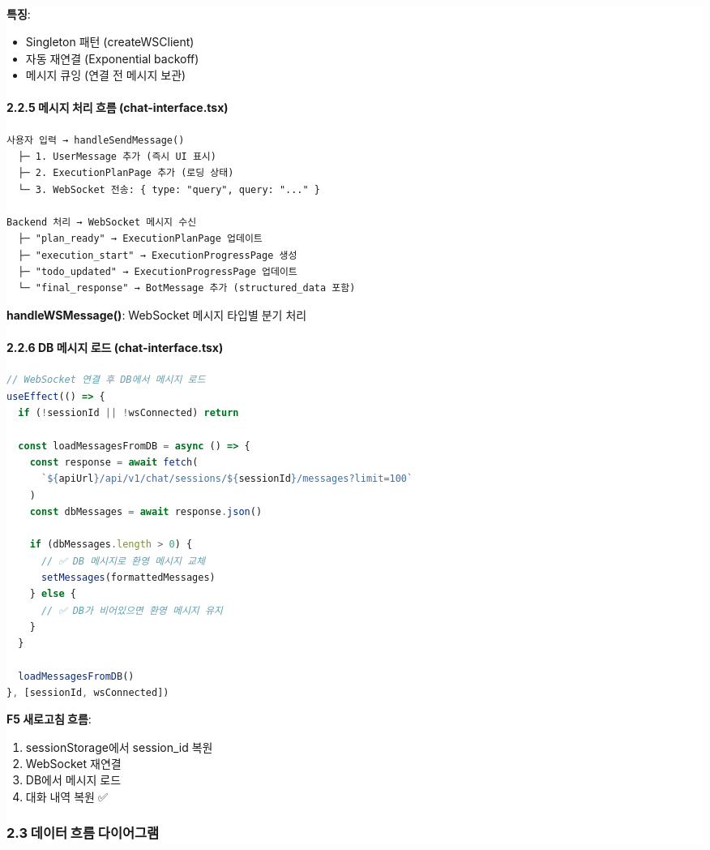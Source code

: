 **특징**:
- Singleton 패턴 (createWSClient)
- 자동 재연결 (Exponential backoff)
- 메시지 큐잉 (연결 전 메시지 보관)

#### 2.2.5 메시지 처리 흐름 (chat-interface.tsx)
```
사용자 입력 → handleSendMessage()
  ├─ 1. UserMessage 추가 (즉시 UI 표시)
  ├─ 2. ExecutionPlanPage 추가 (로딩 상태)
  └─ 3. WebSocket 전송: { type: "query", query: "..." }

Backend 처리 → WebSocket 메시지 수신
  ├─ "plan_ready" → ExecutionPlanPage 업데이트
  ├─ "execution_start" → ExecutionProgressPage 생성
  ├─ "todo_updated" → ExecutionProgressPage 업데이트
  └─ "final_response" → BotMessage 추가 (structured_data 포함)
```

**handleWSMessage()**: WebSocket 메시지 타입별 분기 처리

#### 2.2.6 DB 메시지 로드 (chat-interface.tsx)
```typescript
// WebSocket 연결 후 DB에서 메시지 로드
useEffect(() => {
  if (!sessionId || !wsConnected) return

  const loadMessagesFromDB = async () => {
    const response = await fetch(
      `${apiUrl}/api/v1/chat/sessions/${sessionId}/messages?limit=100`
    )
    const dbMessages = await response.json()

    if (dbMessages.length > 0) {
      // ✅ DB 메시지로 환영 메시지 교체
      setMessages(formattedMessages)
    } else {
      // ✅ DB가 비어있으면 환영 메시지 유지
    }
  }

  loadMessagesFromDB()
}, [sessionId, wsConnected])
```

**F5 새로고침 흐름**:
1. sessionStorage에서 session_id 복원
2. WebSocket 재연결
3. DB에서 메시지 로드
4. 대화 내역 복원 ✅

### 2.3 데이터 흐름 다이어그램
